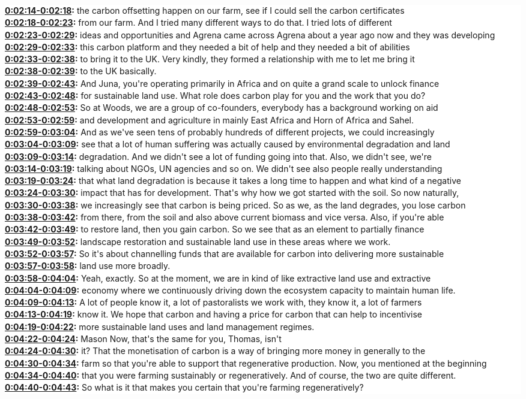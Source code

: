 **[0:02:14-0:02:18](https://anchor.fm/farmgate/episodes/Soil--satellites-e1e3roh#t=0:02:14):**  the carbon offsetting happen on our farm, see if I could sell the carbon certificates  
**[0:02:18-0:02:23](https://anchor.fm/farmgate/episodes/Soil--satellites-e1e3roh#t=0:02:18):**  from our farm. And I tried many different ways to do that. I tried lots of different  
**[0:02:23-0:02:29](https://anchor.fm/farmgate/episodes/Soil--satellites-e1e3roh#t=0:02:23):**  ideas and opportunities and Agrena came across Agrena about a year ago now and they was developing  
**[0:02:29-0:02:33](https://anchor.fm/farmgate/episodes/Soil--satellites-e1e3roh#t=0:02:29):**  this carbon platform and they needed a bit of help and they needed a bit of abilities  
**[0:02:33-0:02:38](https://anchor.fm/farmgate/episodes/Soil--satellites-e1e3roh#t=0:02:33):**  to bring it to the UK. Very kindly, they formed a relationship with me to let me bring it  
**[0:02:38-0:02:39](https://anchor.fm/farmgate/episodes/Soil--satellites-e1e3roh#t=0:02:38):**  to the UK basically.  
**[0:02:39-0:02:43](https://anchor.fm/farmgate/episodes/Soil--satellites-e1e3roh#t=0:02:39):**  And Juna, you're operating primarily in Africa and on quite a grand scale to unlock finance  
**[0:02:43-0:02:48](https://anchor.fm/farmgate/episodes/Soil--satellites-e1e3roh#t=0:02:43):**  for sustainable land use. What role does carbon play for you and the work that you do?  
**[0:02:48-0:02:53](https://anchor.fm/farmgate/episodes/Soil--satellites-e1e3roh#t=0:02:48):**  So at Woods, we are a group of co-founders, everybody has a background working on aid  
**[0:02:53-0:02:59](https://anchor.fm/farmgate/episodes/Soil--satellites-e1e3roh#t=0:02:53):**  and development and agriculture in mainly East Africa and Horn of Africa and Sahel.  
**[0:02:59-0:03:04](https://anchor.fm/farmgate/episodes/Soil--satellites-e1e3roh#t=0:02:59):**  And as we've seen tens of probably hundreds of different projects, we could increasingly  
**[0:03:04-0:03:09](https://anchor.fm/farmgate/episodes/Soil--satellites-e1e3roh#t=0:03:04):**  see that a lot of human suffering was actually caused by environmental degradation and land  
**[0:03:09-0:03:14](https://anchor.fm/farmgate/episodes/Soil--satellites-e1e3roh#t=0:03:09):**  degradation. And we didn't see a lot of funding going into that. Also, we didn't see, we're  
**[0:03:14-0:03:19](https://anchor.fm/farmgate/episodes/Soil--satellites-e1e3roh#t=0:03:14):**  talking about NGOs, UN agencies and so on. We didn't see also people really understanding  
**[0:03:19-0:03:24](https://anchor.fm/farmgate/episodes/Soil--satellites-e1e3roh#t=0:03:19):**  that what land degradation is because it takes a long time to happen and what kind of a negative  
**[0:03:24-0:03:30](https://anchor.fm/farmgate/episodes/Soil--satellites-e1e3roh#t=0:03:24):**  impact that has for development. That's why how we got started with the soil. So now naturally,  
**[0:03:30-0:03:38](https://anchor.fm/farmgate/episodes/Soil--satellites-e1e3roh#t=0:03:30):**  we increasingly see that carbon is being priced. So as we, as the land degrades, you lose carbon  
**[0:03:38-0:03:42](https://anchor.fm/farmgate/episodes/Soil--satellites-e1e3roh#t=0:03:38):**  from there, from the soil and also above current biomass and vice versa. Also, if you're able  
**[0:03:42-0:03:49](https://anchor.fm/farmgate/episodes/Soil--satellites-e1e3roh#t=0:03:42):**  to restore land, then you gain carbon. So we see that as an element to partially finance  
**[0:03:49-0:03:52](https://anchor.fm/farmgate/episodes/Soil--satellites-e1e3roh#t=0:03:49):**  landscape restoration and sustainable land use in these areas where we work.  
**[0:03:52-0:03:57](https://anchor.fm/farmgate/episodes/Soil--satellites-e1e3roh#t=0:03:52):**  So it's about channelling funds that are available for carbon into delivering more sustainable  
**[0:03:57-0:03:58](https://anchor.fm/farmgate/episodes/Soil--satellites-e1e3roh#t=0:03:57):**  land use more broadly.  
**[0:03:58-0:04:04](https://anchor.fm/farmgate/episodes/Soil--satellites-e1e3roh#t=0:03:58):**  Yeah, exactly. So at the moment, we are in kind of like extractive land use and extractive  
**[0:04:04-0:04:09](https://anchor.fm/farmgate/episodes/Soil--satellites-e1e3roh#t=0:04:04):**  economy where we continuously driving down the ecosystem capacity to maintain human life.  
**[0:04:09-0:04:13](https://anchor.fm/farmgate/episodes/Soil--satellites-e1e3roh#t=0:04:09):**  A lot of people know it, a lot of pastoralists we work with, they know it, a lot of farmers  
**[0:04:13-0:04:19](https://anchor.fm/farmgate/episodes/Soil--satellites-e1e3roh#t=0:04:13):**  know it. We hope that carbon and having a price for carbon that can help to incentivise  
**[0:04:19-0:04:22](https://anchor.fm/farmgate/episodes/Soil--satellites-e1e3roh#t=0:04:19):**  more sustainable land uses and land management regimes.  
**[0:04:22-0:04:24](https://anchor.fm/farmgate/episodes/Soil--satellites-e1e3roh#t=0:04:22):**  Mason Now, that's the same for you, Thomas, isn't  
**[0:04:24-0:04:30](https://anchor.fm/farmgate/episodes/Soil--satellites-e1e3roh#t=0:04:24):**  it? That the monetisation of carbon is a way of bringing more money in generally to the  
**[0:04:30-0:04:34](https://anchor.fm/farmgate/episodes/Soil--satellites-e1e3roh#t=0:04:30):**  farm so that you're able to support that regenerative production. Now, you mentioned at the beginning  
**[0:04:34-0:04:40](https://anchor.fm/farmgate/episodes/Soil--satellites-e1e3roh#t=0:04:34):**  that you were farming sustainably or regeneratively. And of course, the two are quite different.  
**[0:04:40-0:04:43](https://anchor.fm/farmgate/episodes/Soil--satellites-e1e3roh#t=0:04:40):**  So what is it that makes you certain that you're farming regeneratively?  